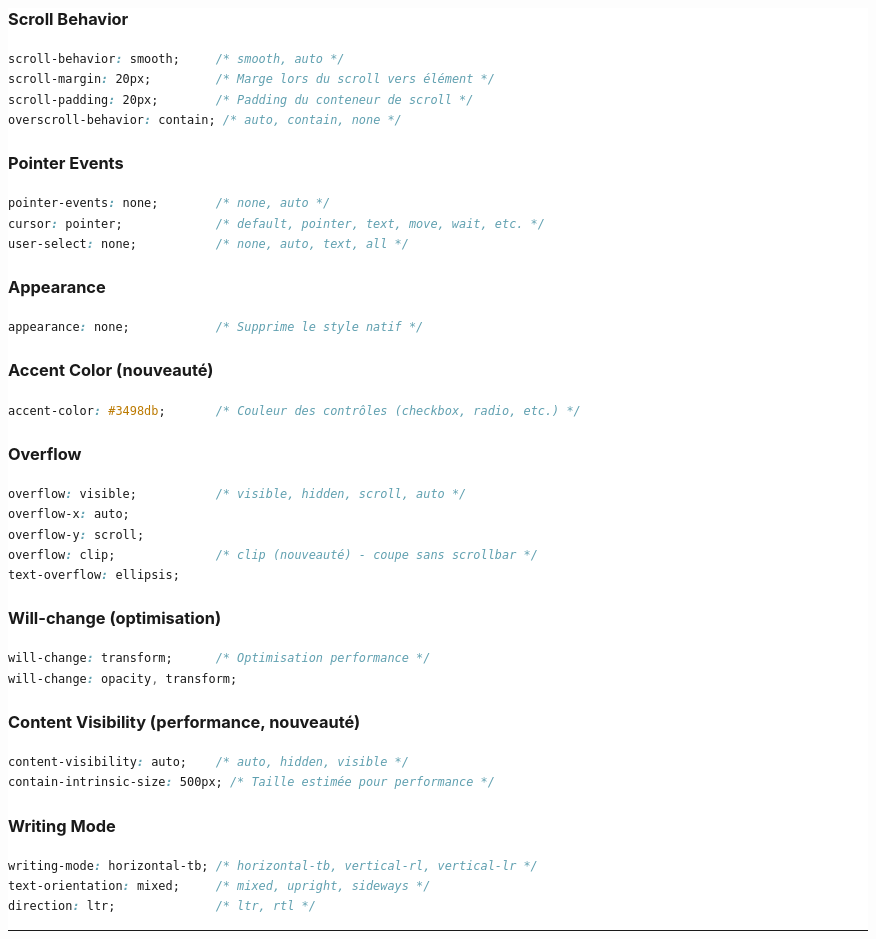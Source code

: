 ### Scroll Behavior
```css
scroll-behavior: smooth;     /* smooth, auto */
scroll-margin: 20px;         /* Marge lors du scroll vers élément */
scroll-padding: 20px;        /* Padding du conteneur de scroll */
overscroll-behavior: contain; /* auto, contain, none */
```

### Pointer Events
```css
pointer-events: none;        /* none, auto */
cursor: pointer;             /* default, pointer, text, move, wait, etc. */
user-select: none;           /* none, auto, text, all */
```

### Appearance
```css
appearance: none;            /* Supprime le style natif */
```

### Accent Color (nouveauté)
```css
accent-color: #3498db;       /* Couleur des contrôles (checkbox, radio, etc.) */
```

### Overflow
```css
overflow: visible;           /* visible, hidden, scroll, auto */
overflow-x: auto;
overflow-y: scroll;
overflow: clip;              /* clip (nouveauté) - coupe sans scrollbar */
text-overflow: ellipsis;
```

### Will-change (optimisation)
```css
will-change: transform;      /* Optimisation performance */
will-change: opacity, transform;
```

### Content Visibility (performance, nouveauté)
```css
content-visibility: auto;    /* auto, hidden, visible */
contain-intrinsic-size: 500px; /* Taille estimée pour performance */
```

### Writing Mode
```css
writing-mode: horizontal-tb; /* horizontal-tb, vertical-rl, vertical-lr */
text-orientation: mixed;     /* mixed, upright, sideways */
direction: ltr;              /* ltr, rtl */
```

---
